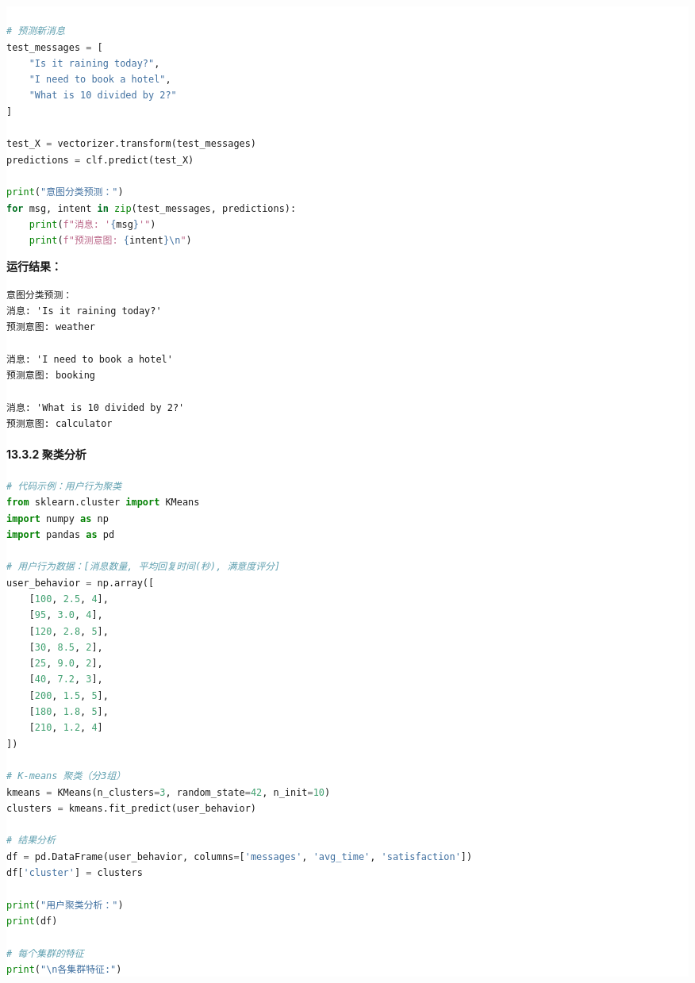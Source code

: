 ```python

# 预测新消息
test_messages = [
    "Is it raining today?",
    "I need to book a hotel",
    "What is 10 divided by 2?"
]

test_X = vectorizer.transform(test_messages)
predictions = clf.predict(test_X)

print("意图分类预测：")
for msg, intent in zip(test_messages, predictions):
    print(f"消息: '{msg}'")
    print(f"预测意图: {intent}\n")
```

**运行结果：**
```
意图分类预测：
消息: 'Is it raining today?'
预测意图: weather

消息: 'I need to book a hotel'
预测意图: booking

消息: 'What is 10 divided by 2?'
预测意图: calculator
```

#### 13.3.2 聚类分析

```python
# 代码示例：用户行为聚类
from sklearn.cluster import KMeans
import numpy as np
import pandas as pd

# 用户行为数据：[消息数量, 平均回复时间(秒), 满意度评分]
user_behavior = np.array([
    [100, 2.5, 4],
    [95, 3.0, 4],
    [120, 2.8, 5],
    [30, 8.5, 2],
    [25, 9.0, 2],
    [40, 7.2, 3],
    [200, 1.5, 5],
    [180, 1.8, 5],
    [210, 1.2, 4]
])

# K-means 聚类（分3组）
kmeans = KMeans(n_clusters=3, random_state=42, n_init=10)
clusters = kmeans.fit_predict(user_behavior)

# 结果分析
df = pd.DataFrame(user_behavior, columns=['messages', 'avg_time', 'satisfaction'])
df['cluster'] = clusters

print("用户聚类分析：")
print(df)

# 每个集群的特征
print("\n各集群特征:")
```